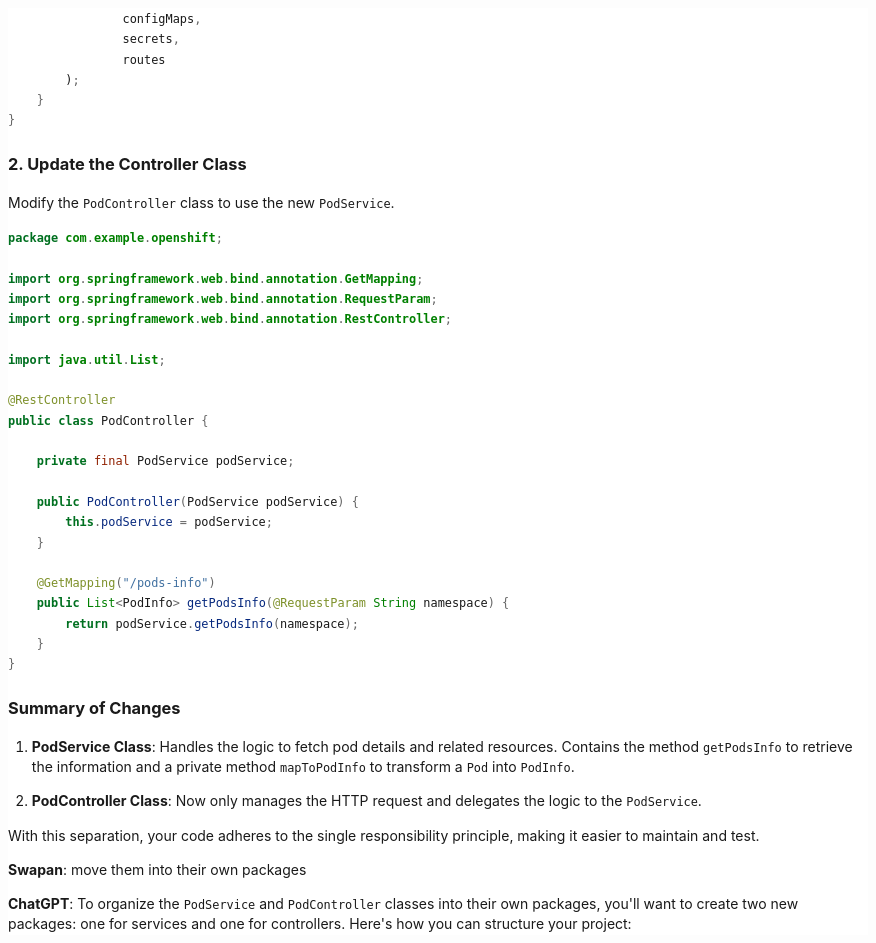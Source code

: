```java
                configMaps,
                secrets,
                routes
        );
    }
}
```

### 2. Update the Controller Class

Modify the `PodController` class to use the new `PodService`.

```java
package com.example.openshift;

import org.springframework.web.bind.annotation.GetMapping;
import org.springframework.web.bind.annotation.RequestParam;
import org.springframework.web.bind.annotation.RestController;

import java.util.List;

@RestController
public class PodController {

    private final PodService podService;

    public PodController(PodService podService) {
        this.podService = podService;
    }

    @GetMapping("/pods-info")
    public List<PodInfo> getPodsInfo(@RequestParam String namespace) {
        return podService.getPodsInfo(namespace);
    }
}
```

### Summary of Changes

1. **PodService Class**: Handles the logic to fetch pod details and related resources. Contains the method `getPodsInfo` to retrieve the information and a private method `mapToPodInfo` to transform a `Pod` into `PodInfo`.

2. **PodController Class**: Now only manages the HTTP request and delegates the logic to the `PodService`.

With this separation, your code adheres to the single responsibility principle, making it easier to maintain and test.

**Swapan**: move them into their own packages

**ChatGPT**: To organize the `PodService` and `PodController` classes into their own packages, you'll want to create two new packages: one for services and one for controllers. Here's how you can structure your project:
